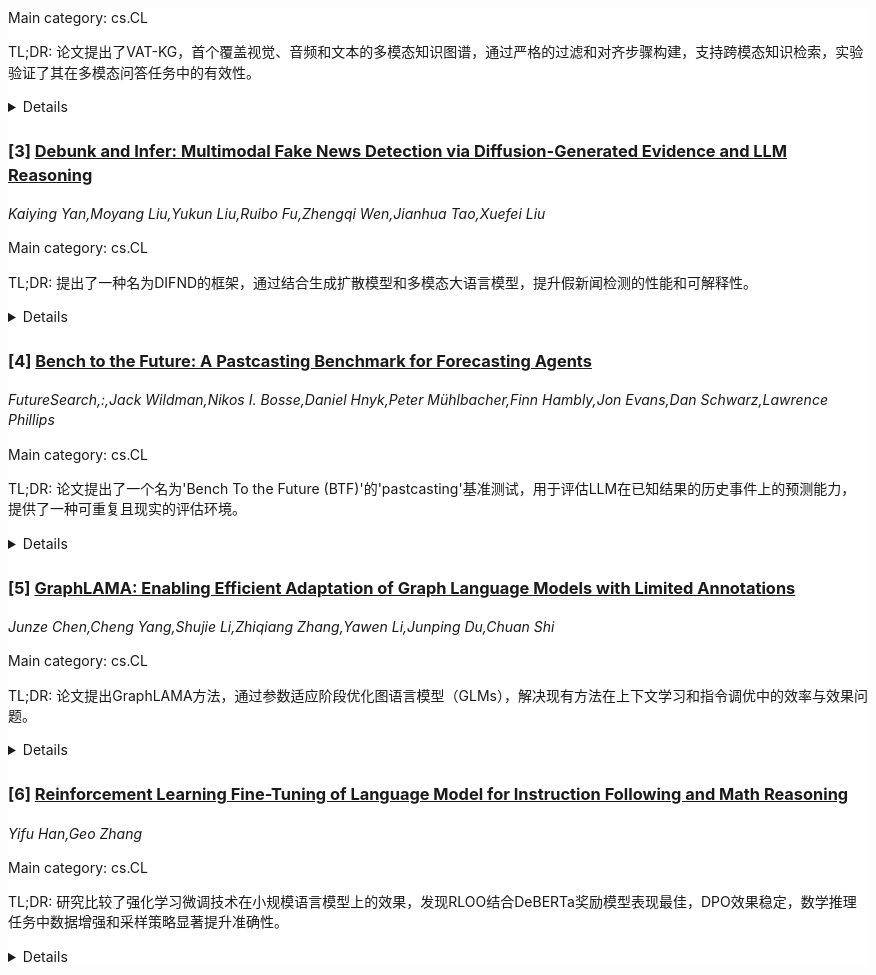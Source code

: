 Main category: cs.CL

TL;DR: 论文提出了VAT-KG，首个覆盖视觉、音频和文本的多模态知识图谱，通过严格的过滤和对齐步骤构建，支持跨模态知识检索，实验验证了其在多模态问答任务中的有效性。


<details><summary>Details</summary></details>


### [3] [Debunk and Infer: Multimodal Fake News Detection via Diffusion-Generated Evidence and LLM Reasoning](https://arxiv.org/abs/2506.21557)
*Kaiying Yan,Moyang Liu,Yukun Liu,Ruibo Fu,Zhengqi Wen,Jianhua Tao,Xuefei Liu*

Main category: cs.CL

TL;DR: 提出了一种名为DIFND的框架，通过结合生成扩散模型和多模态大语言模型，提升假新闻检测的性能和可解释性。


<details><summary>Details</summary></details>


### [4] [Bench to the Future: A Pastcasting Benchmark for Forecasting Agents](https://arxiv.org/abs/2506.21558)
*FutureSearch,:,Jack Wildman,Nikos I. Bosse,Daniel Hnyk,Peter Mühlbacher,Finn Hambly,Jon Evans,Dan Schwarz,Lawrence Phillips*

Main category: cs.CL

TL;DR: 论文提出了一个名为'Bench To the Future (BTF)'的'pastcasting'基准测试，用于评估LLM在已知结果的历史事件上的预测能力，提供了一种可重复且现实的评估环境。


<details><summary>Details</summary></details>


### [5] [GraphLAMA: Enabling Efficient Adaptation of Graph Language Models with Limited Annotations](https://arxiv.org/abs/2506.21559)
*Junze Chen,Cheng Yang,Shujie Li,Zhiqiang Zhang,Yawen Li,Junping Du,Chuan Shi*

Main category: cs.CL

TL;DR: 论文提出GraphLAMA方法，通过参数适应阶段优化图语言模型（GLMs），解决现有方法在上下文学习和指令调优中的效率与效果问题。


<details><summary>Details</summary></details>


### [6] [Reinforcement Learning Fine-Tuning of Language Model for Instruction Following and Math Reasoning](https://arxiv.org/abs/2506.21560)
*Yifu Han,Geo Zhang*

Main category: cs.CL

TL;DR: 研究比较了强化学习微调技术在小规模语言模型上的效果，发现RLOO结合DeBERTa奖励模型表现最佳，DPO效果稳定，数学推理任务中数据增强和采样策略显著提升准确性。


<details><summary>Details</summary></details>

